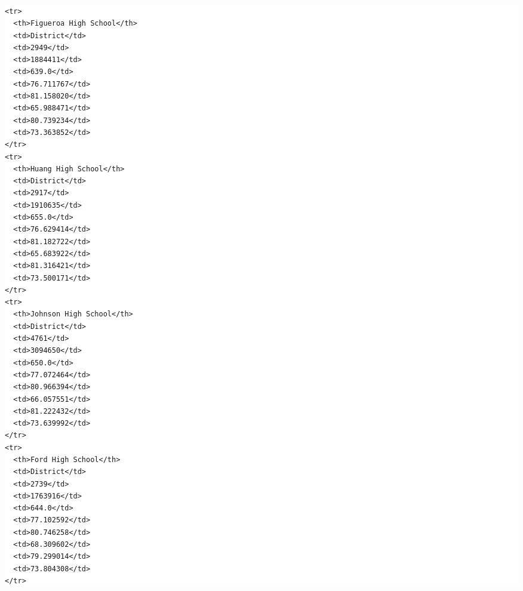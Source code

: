     <tr>
      <th>Figueroa High School</th>
      <td>District</td>
      <td>2949</td>
      <td>1884411</td>
      <td>639.0</td>
      <td>76.711767</td>
      <td>81.158020</td>
      <td>65.988471</td>
      <td>80.739234</td>
      <td>73.363852</td>
    </tr>
    <tr>
      <th>Huang High School</th>
      <td>District</td>
      <td>2917</td>
      <td>1910635</td>
      <td>655.0</td>
      <td>76.629414</td>
      <td>81.182722</td>
      <td>65.683922</td>
      <td>81.316421</td>
      <td>73.500171</td>
    </tr>
    <tr>
      <th>Johnson High School</th>
      <td>District</td>
      <td>4761</td>
      <td>3094650</td>
      <td>650.0</td>
      <td>77.072464</td>
      <td>80.966394</td>
      <td>66.057551</td>
      <td>81.222432</td>
      <td>73.639992</td>
    </tr>
    <tr>
      <th>Ford High School</th>
      <td>District</td>
      <td>2739</td>
      <td>1763916</td>
      <td>644.0</td>
      <td>77.102592</td>
      <td>80.746258</td>
      <td>68.309602</td>
      <td>79.299014</td>
      <td>73.804308</td>
    </tr>
  </tbody>
</table>
</div>
